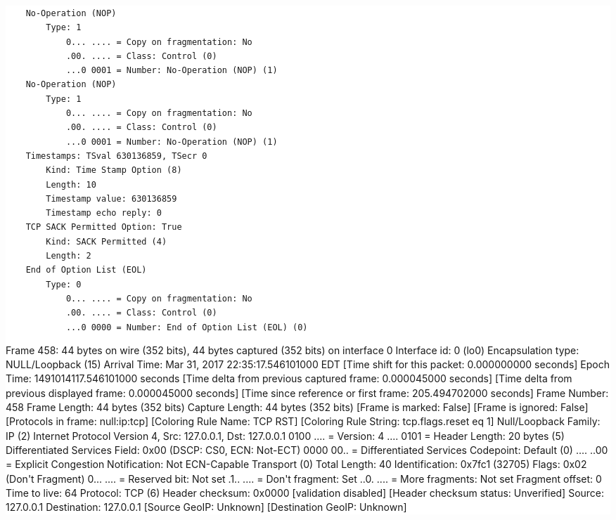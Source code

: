         No-Operation (NOP)
            Type: 1
                0... .... = Copy on fragmentation: No
                .00. .... = Class: Control (0)
                ...0 0001 = Number: No-Operation (NOP) (1)
        No-Operation (NOP)
            Type: 1
                0... .... = Copy on fragmentation: No
                .00. .... = Class: Control (0)
                ...0 0001 = Number: No-Operation (NOP) (1)
        Timestamps: TSval 630136859, TSecr 0
            Kind: Time Stamp Option (8)
            Length: 10
            Timestamp value: 630136859
            Timestamp echo reply: 0
        TCP SACK Permitted Option: True
            Kind: SACK Permitted (4)
            Length: 2
        End of Option List (EOL)
            Type: 0
                0... .... = Copy on fragmentation: No
                .00. .... = Class: Control (0)
                ...0 0000 = Number: End of Option List (EOL) (0)

Frame 458: 44 bytes on wire (352 bits), 44 bytes captured (352 bits) on interface 0
    Interface id: 0 (lo0)
    Encapsulation type: NULL/Loopback (15)
    Arrival Time: Mar 31, 2017 22:35:17.546101000 EDT
    [Time shift for this packet: 0.000000000 seconds]
    Epoch Time: 1491014117.546101000 seconds
    [Time delta from previous captured frame: 0.000045000 seconds]
    [Time delta from previous displayed frame: 0.000045000 seconds]
    [Time since reference or first frame: 205.494702000 seconds]
    Frame Number: 458
    Frame Length: 44 bytes (352 bits)
    Capture Length: 44 bytes (352 bits)
    [Frame is marked: False]
    [Frame is ignored: False]
    [Protocols in frame: null:ip:tcp]
    [Coloring Rule Name: TCP RST]
    [Coloring Rule String: tcp.flags.reset eq 1]
Null/Loopback
    Family: IP (2)
Internet Protocol Version 4, Src: 127.0.0.1, Dst: 127.0.0.1
    0100 .... = Version: 4
    .... 0101 = Header Length: 20 bytes (5)
    Differentiated Services Field: 0x00 (DSCP: CS0, ECN: Not-ECT)
        0000 00.. = Differentiated Services Codepoint: Default (0)
        .... ..00 = Explicit Congestion Notification: Not ECN-Capable Transport (0)
    Total Length: 40
    Identification: 0x7fc1 (32705)
    Flags: 0x02 (Don&#39;t Fragment)
        0... .... = Reserved bit: Not set
        .1.. .... = Don&#39;t fragment: Set
        ..0. .... = More fragments: Not set
    Fragment offset: 0
    Time to live: 64
    Protocol: TCP (6)
    Header checksum: 0x0000 [validation disabled]
    [Header checksum status: Unverified]
    Source: 127.0.0.1
    Destination: 127.0.0.1
    [Source GeoIP: Unknown]
    [Destination GeoIP: Unknown]
